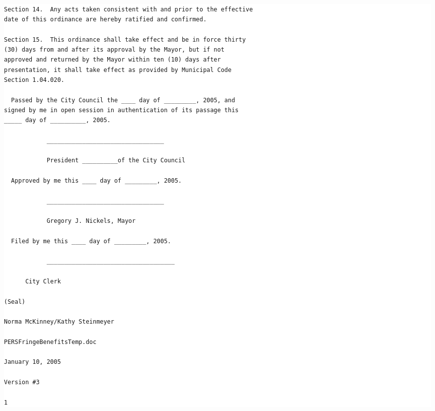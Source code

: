     Section 14.  Any acts taken consistent with and prior to the effective  
    date of this ordinance are hereby ratified and confirmed.  
  
    Section 15.  This ordinance shall take effect and be in force thirty  
    (30) days from and after its approval by the Mayor, but if not  
    approved and returned by the Mayor within ten (10) days after  
    presentation, it shall take effect as provided by Municipal Code  
    Section 1.04.020.  
  
      Passed by the City Council the ____ day of _________, 2005, and  
    signed by me in open session in authentication of its passage this  
    _____ day of __________, 2005.  
  
                _________________________________  
  
                President __________of the City Council  
  
      Approved by me this ____ day of _________, 2005.  
  
                _________________________________  
  
                Gregory J. Nickels, Mayor  
  
      Filed by me this ____ day of _________, 2005.  
  
                ____________________________________  
  
          City Clerk  
  
    (Seal)  
  
    Norma McKinney/Kathy Steinmeyer  
  
    PERSFringeBenefitsTemp.doc  
  
    January 10, 2005  
  
    Version #3  
  
    1  
